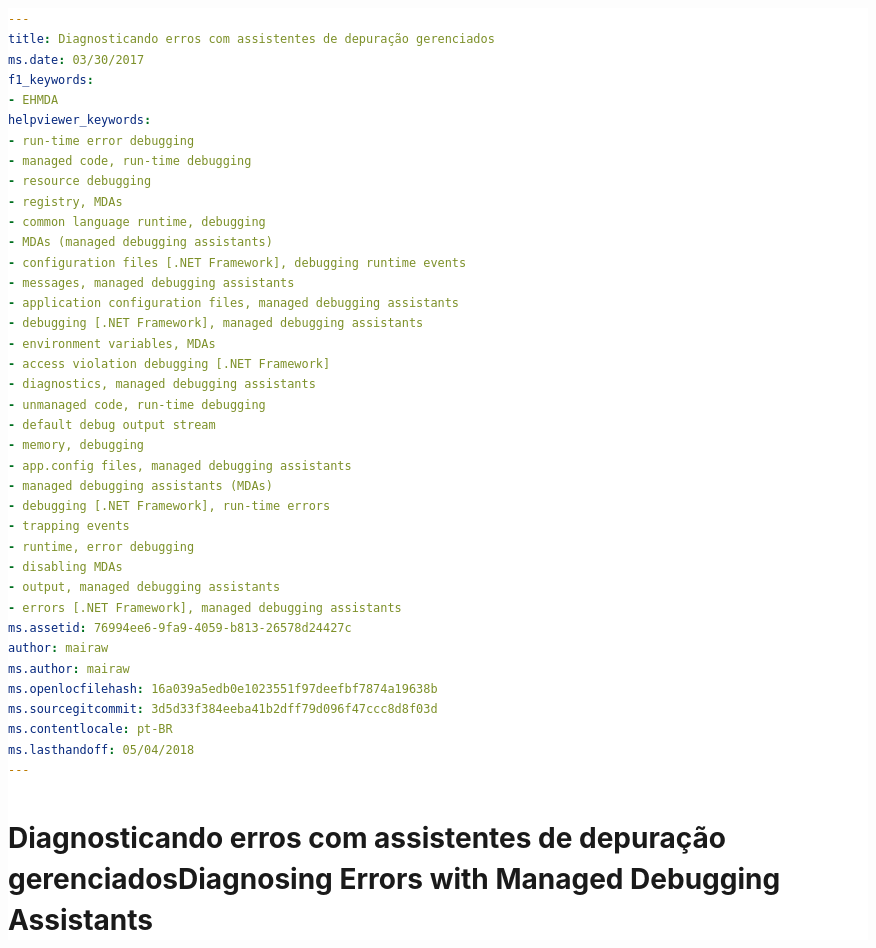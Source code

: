 ```yaml
---
title: Diagnosticando erros com assistentes de depuração gerenciados
ms.date: 03/30/2017
f1_keywords:
- EHMDA
helpviewer_keywords:
- run-time error debugging
- managed code, run-time debugging
- resource debugging
- registry, MDAs
- common language runtime, debugging
- MDAs (managed debugging assistants)
- configuration files [.NET Framework], debugging runtime events
- messages, managed debugging assistants
- application configuration files, managed debugging assistants
- debugging [.NET Framework], managed debugging assistants
- environment variables, MDAs
- access violation debugging [.NET Framework]
- diagnostics, managed debugging assistants
- unmanaged code, run-time debugging
- default debug output stream
- memory, debugging
- app.config files, managed debugging assistants
- managed debugging assistants (MDAs)
- debugging [.NET Framework], run-time errors
- trapping events
- runtime, error debugging
- disabling MDAs
- output, managed debugging assistants
- errors [.NET Framework], managed debugging assistants
ms.assetid: 76994ee6-9fa9-4059-b813-26578d24427c
author: mairaw
ms.author: mairaw
ms.openlocfilehash: 16a039a5edb0e1023551f97deefbf7874a19638b
ms.sourcegitcommit: 3d5d33f384eeba41b2dff79d096f47ccc8d8f03d
ms.contentlocale: pt-BR
ms.lasthandoff: 05/04/2018
---
```

# <a name="diagnosing-errors-with-managed-debugging-assistants"></a><span data-ttu-id="982a9-102">Diagnosticando erros com assistentes de depuração gerenciados</span><span class="sxs-lookup"><span data-stu-id="982a9-102">Diagnosing Errors with Managed Debugging Assistants</span></span>